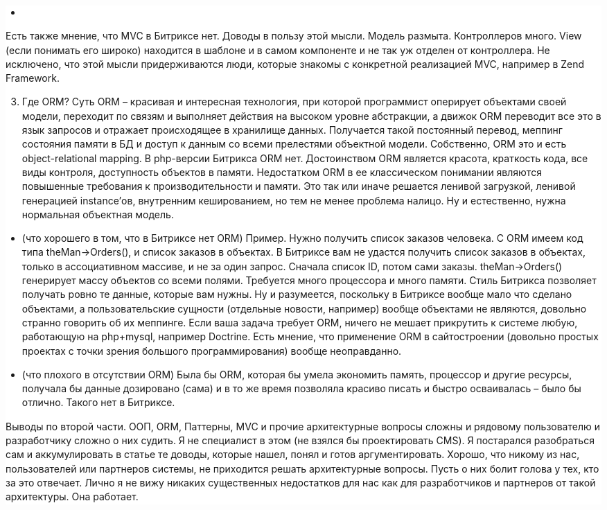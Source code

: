 -
Есть также мнение, что MVC в Битриксе нет.
Доводы в пользу этой мысли.
Модель размыта.
Контроллеров много.
View (если понимать его широко) находится в шаблоне и в самом компоненте и не так уж отделен от контроллера.
Не исключено, что этой мысли придерживаются люди, которые знакомы с конкретной реализацией MVC, например в Zend Framework.

3. Где ORM?
Суть
ORM – красивая и интересная технология, при которой программист оперирует объектами своей модели, переходит по связям и выполняет действия на высоком уровне абстракции, а движок ORM переводит все это в язык запросов и отражает происходящее в хранилище данных.
Получается такой постоянный перевод, меппинг состояния памяти в БД и доступ к данным со всеми прелестями объектной модели.
Собственно, ORM это и есть object-relational mapping.
В php-версии Битрикса ORM нет.
Достоинством ORM является красота, краткость кода, все виды контроля, доступность объектов в памяти.
Недостатком ORM в ее классическом понимании являются повышенные требования к производительности и памяти. Это так или иначе решается ленивой загрузкой, ленивой генерацией instance’ов, внутренним кешированием, но тем не менее проблема налицо.
Ну и естественно, нужна нормальная объектная модель.

+ (что хорошего в том, что в Битриксе нет ORM)
Пример. Нужно получить список заказов человека.
С ORM имеем код типа theMan->Orders(), и список заказов в объектах.
В Битриксе вам не удастся получить список заказов в объектах, только в ассоциативном массиве, и не за один запрос. Сначала список ID, потом сами заказы.
theMan->Orders() генерирует массу объектов со всеми полями. Требуется много процессора и много памяти.
Стиль Битрикса позволяет получать ровно те данные, которые вам нужны.
Ну и разумеется, поскольку в Битриксе вообще мало что сделано объектами, а пользовательские сущности (отдельные новости, например) вообще объектами не являются, довольно странно говорить об их меппинге.
Если ваша задача требует ORM, ничего не мешает прикрутить к системе любую, работающую на php+mysql, например Doctrine.
Есть мнение, что применение ORM в сайтостроении (довольно простых проектах с точки зрения большого программирования) вообще неоправданно.

- (что плохого в отсутствии ORM)
Была бы ORM, которая бы умела экономить память, процессор и другие ресурсы, получала бы данные дозировано (сама) и в то же время позволяла красиво писать и быстро осваивалась – было бы отлично.
Такого нет в Битриксе.

Выводы по второй части.
ООП, ORM, Паттерны, MVC и прочие архитектурные вопросы сложны и рядовому пользователю и разработчику сложно о них судить.
Я не специалист в этом (не взялся бы проектировать CMS). Я постарался разобраться сам и аккумулировать в статье те доводы, которые нашел, понял и готов аргументировать.
Хорошо, что никому из нас, пользователей или партнеров системы, не приходится решать архитектурные вопросы. Пусть о них болит голова у тех, кто за это отвечает.
Лично я не вижу никаких существенных недостатков для нас как для разработчиков и партнеров от такой архитектуры. Она работает.
